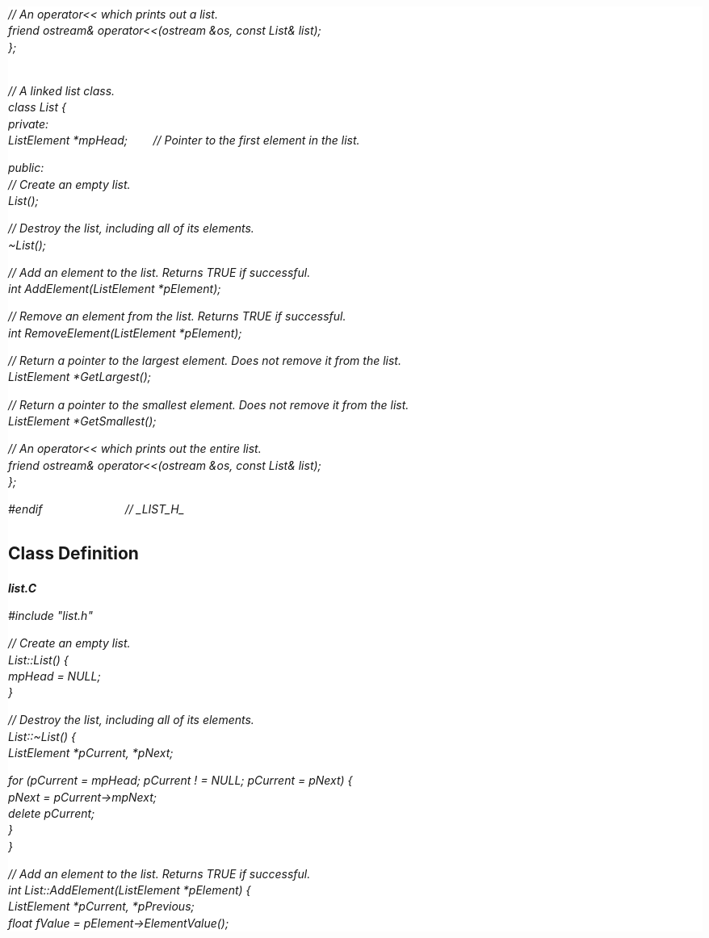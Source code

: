  _// An operator\<\< which prints out a list._  
_friend ostream& operator\<\<(ostream &os, const List& list);_  
_};_  
 

_// A linked list class._  
_class List {_  
 _private:_  
 _ListElement \*mpHead;        // Pointer to the first element in the list._

 _public:_  
 _// Create an empty list._  
 _List();_

 _// Destroy the list, including all of its elements._  
 _~List();_

 _// Add an element to the list. Returns TRUE if successful._  
 _int AddElement(ListElement \*pElement);_

 _// Remove an element from the list. Returns TRUE if successful._  
 _int RemoveElement(ListElement \*pElement);_

 _// Return a pointer to the largest element. Does not remove it from the list._  
 _ListElement \*GetLargest();_

 _// Return a pointer to the smallest element. Does not remove it from the list._  
 _ListElement \*GetSmallest();_

 _// An operator\<\< which prints out the entire list._  
 _friend ostream& operator\<\<(ostream &os, const List& list);_  
_};_

_#endif                          // \_LIST\_H\__

Class Definition
----------------

_**list.C**_

_#include "list.h"_

_// Create an empty list._  
_List::List() {_  
 _mpHead = NULL;_  
_}_

_// Destroy the list, including all of its elements._  
_List::~List() {_  
 _ListElement \*pCurrent, \*pNext;_

 _for (pCurrent = mpHead; pCurrent ! = NULL; pCurrent = pNext) {_  
 _pNext = pCurrent->mpNext;_  
 _delete pCurrent;_  
 _}_  
_}_

_// Add an element to the list. Returns TRUE if successful._  
_int List::AddElement(ListElement \*pElement) {_  
 _ListElement \*pCurrent, \*pPrevious;_  
 _float fValue = pElement->ElementValue();_
